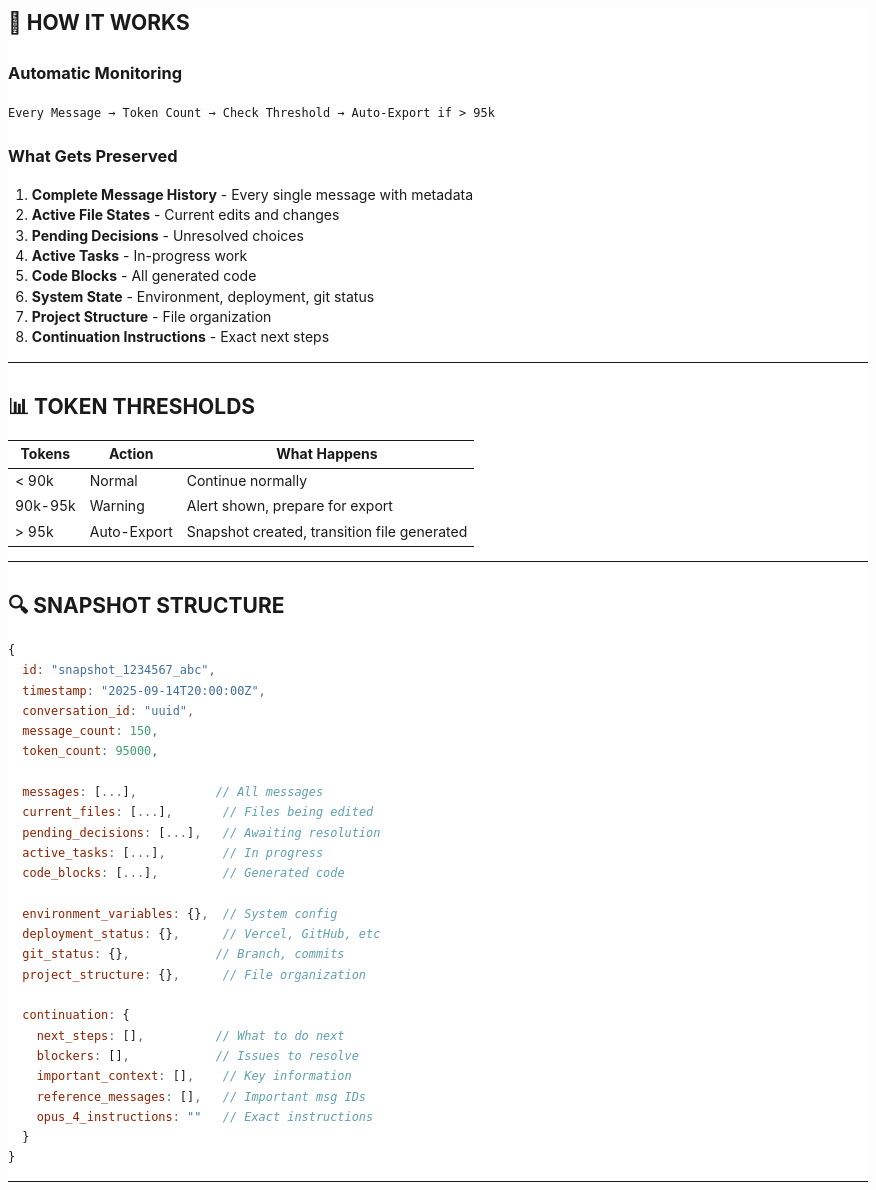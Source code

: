 ## 🔄 HOW IT WORKS

### Automatic Monitoring
```
Every Message → Token Count → Check Threshold → Auto-Export if > 95k
```

### What Gets Preserved
1. **Complete Message History** - Every single message with metadata
2. **Active File States** - Current edits and changes
3. **Pending Decisions** - Unresolved choices
4. **Active Tasks** - In-progress work
5. **Code Blocks** - All generated code
6. **System State** - Environment, deployment, git status
7. **Project Structure** - File organization
8. **Continuation Instructions** - Exact next steps

---

## 📊 TOKEN THRESHOLDS

| Tokens | Action | What Happens |
|--------|--------|--------------|
| < 90k | Normal | Continue normally |
| 90k-95k | Warning | Alert shown, prepare for export |
| > 95k | Auto-Export | Snapshot created, transition file generated |

---

## 🔍 SNAPSHOT STRUCTURE

```javascript
{
  id: "snapshot_1234567_abc",
  timestamp: "2025-09-14T20:00:00Z",
  conversation_id: "uuid",
  message_count: 150,
  token_count: 95000,
  
  messages: [...],           // All messages
  current_files: [...],       // Files being edited
  pending_decisions: [...],   // Awaiting resolution
  active_tasks: [...],        // In progress
  code_blocks: [...],         // Generated code
  
  environment_variables: {},  // System config
  deployment_status: {},      // Vercel, GitHub, etc
  git_status: {},            // Branch, commits
  project_structure: {},      // File organization
  
  continuation: {
    next_steps: [],          // What to do next
    blockers: [],            // Issues to resolve
    important_context: [],    // Key information
    reference_messages: [],   // Important msg IDs
    opus_4_instructions: ""   // Exact instructions
  }
}
```

---